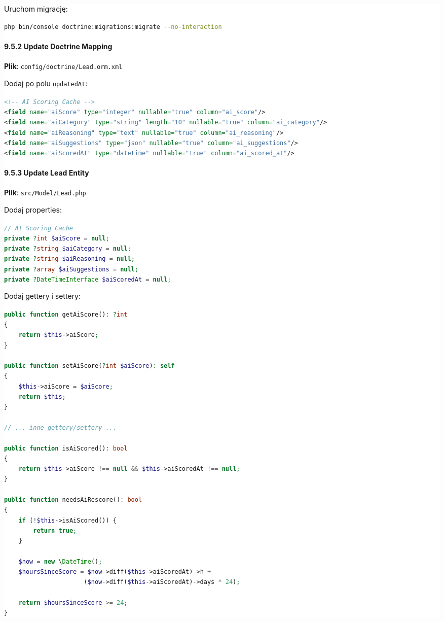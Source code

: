 Uruchom migrację:
```bash
php bin/console doctrine:migrations:migrate --no-interaction
```

#### 9.5.2 Update Doctrine Mapping

**Plik**: `config/doctrine/Lead.orm.xml`

Dodaj po polu `updatedAt`:

```xml
<!-- AI Scoring Cache -->
<field name="aiScore" type="integer" nullable="true" column="ai_score"/>
<field name="aiCategory" type="string" length="10" nullable="true" column="ai_category"/>
<field name="aiReasoning" type="text" nullable="true" column="ai_reasoning"/>
<field name="aiSuggestions" type="json" nullable="true" column="ai_suggestions"/>
<field name="aiScoredAt" type="datetime" nullable="true" column="ai_scored_at"/>
```

#### 9.5.3 Update Lead Entity

**Plik**: `src/Model/Lead.php`

Dodaj properties:

```php
// AI Scoring Cache
private ?int $aiScore = null;
private ?string $aiCategory = null;
private ?string $aiReasoning = null;
private ?array $aiSuggestions = null;
private ?DateTimeInterface $aiScoredAt = null;
```

Dodaj gettery i settery:

```php
public function getAiScore(): ?int
{
    return $this->aiScore;
}

public function setAiScore(?int $aiScore): self
{
    $this->aiScore = $aiScore;
    return $this;
}

// ... inne gettery/settery ...

public function isAiScored(): bool
{
    return $this->aiScore !== null && $this->aiScoredAt !== null;
}

public function needsAiRescore(): bool
{
    if (!$this->isAiScored()) {
        return true;
    }
    
    $now = new \DateTime();
    $hoursSinceScore = $now->diff($this->aiScoredAt)->h + 
                      ($now->diff($this->aiScoredAt)->days * 24);
    
    return $hoursSinceScore >= 24;
}
```
